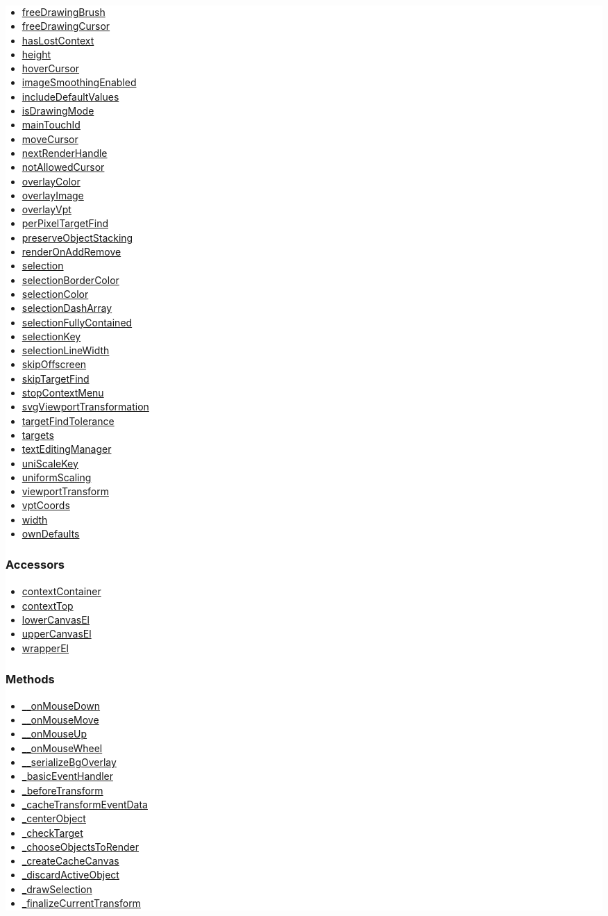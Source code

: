 - [freeDrawingBrush](Canvas.md#freedrawingbrush)
- [freeDrawingCursor](Canvas.md#freedrawingcursor)
- [hasLostContext](Canvas.md#haslostcontext)
- [height](Canvas.md#height)
- [hoverCursor](Canvas.md#hovercursor)
- [imageSmoothingEnabled](Canvas.md#imagesmoothingenabled)
- [includeDefaultValues](Canvas.md#includedefaultvalues)
- [isDrawingMode](Canvas.md#isdrawingmode)
- [mainTouchId](Canvas.md#maintouchid)
- [moveCursor](Canvas.md#movecursor)
- [nextRenderHandle](Canvas.md#nextrenderhandle)
- [notAllowedCursor](Canvas.md#notallowedcursor)
- [overlayColor](Canvas.md#overlaycolor)
- [overlayImage](Canvas.md#overlayimage)
- [overlayVpt](Canvas.md#overlayvpt)
- [perPixelTargetFind](Canvas.md#perpixeltargetfind)
- [preserveObjectStacking](Canvas.md#preserveobjectstacking)
- [renderOnAddRemove](Canvas.md#renderonaddremove)
- [selection](Canvas.md#selection)
- [selectionBorderColor](Canvas.md#selectionbordercolor)
- [selectionColor](Canvas.md#selectioncolor)
- [selectionDashArray](Canvas.md#selectiondasharray)
- [selectionFullyContained](Canvas.md#selectionfullycontained)
- [selectionKey](Canvas.md#selectionkey)
- [selectionLineWidth](Canvas.md#selectionlinewidth)
- [skipOffscreen](Canvas.md#skipoffscreen)
- [skipTargetFind](Canvas.md#skiptargetfind)
- [stopContextMenu](Canvas.md#stopcontextmenu)
- [svgViewportTransformation](Canvas.md#svgviewporttransformation)
- [targetFindTolerance](Canvas.md#targetfindtolerance)
- [targets](Canvas.md#targets)
- [textEditingManager](Canvas.md#texteditingmanager)
- [uniScaleKey](Canvas.md#uniscalekey)
- [uniformScaling](Canvas.md#uniformscaling)
- [viewportTransform](Canvas.md#viewporttransform)
- [vptCoords](Canvas.md#vptcoords)
- [width](Canvas.md#width)
- [ownDefaults](Canvas.md#owndefaults)

### Accessors

- [contextContainer](Canvas.md#contextcontainer)
- [contextTop](Canvas.md#contexttop)
- [lowerCanvasEl](Canvas.md#lowercanvasel)
- [upperCanvasEl](Canvas.md#uppercanvasel)
- [wrapperEl](Canvas.md#wrapperel)

### Methods

- [\_\_onMouseDown](Canvas.md#__onmousedown)
- [\_\_onMouseMove](Canvas.md#__onmousemove)
- [\_\_onMouseUp](Canvas.md#__onmouseup)
- [\_\_onMouseWheel](Canvas.md#__onmousewheel)
- [\_\_serializeBgOverlay](Canvas.md#__serializebgoverlay)
- [\_basicEventHandler](Canvas.md#_basiceventhandler)
- [\_beforeTransform](Canvas.md#_beforetransform)
- [\_cacheTransformEventData](Canvas.md#_cachetransformeventdata)
- [\_centerObject](Canvas.md#_centerobject)
- [\_checkTarget](Canvas.md#_checktarget)
- [\_chooseObjectsToRender](Canvas.md#_chooseobjectstorender)
- [\_createCacheCanvas](Canvas.md#_createcachecanvas)
- [\_discardActiveObject](Canvas.md#_discardactiveobject)
- [\_drawSelection](Canvas.md#_drawselection)
- [\_finalizeCurrentTransform](Canvas.md#_finalizecurrenttransform)